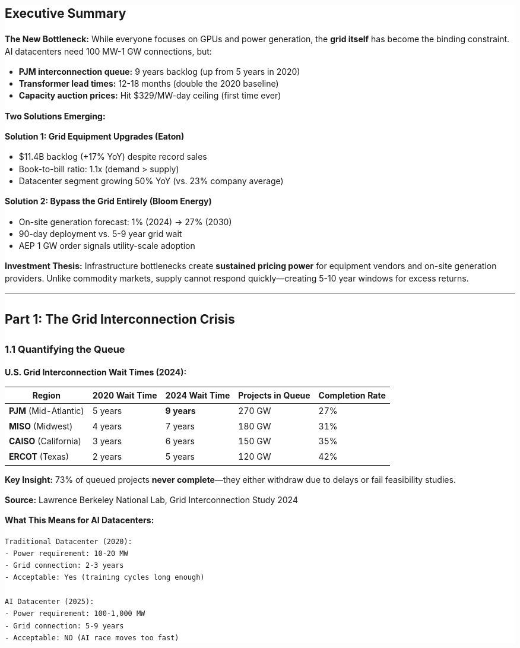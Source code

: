 ## Executive Summary

**The New Bottleneck:** While everyone focuses on GPUs and power generation, the **grid itself** has become the binding constraint. AI datacenters need 100 MW-1 GW connections, but:

- **PJM interconnection queue:** 9 years backlog (up from 5 years in 2020)
- **Transformer lead times:** 12-18 months (double the 2020 baseline)
- **Capacity auction prices:** Hit $329/MW-day ceiling (first time ever)

**Two Solutions Emerging:**

**Solution 1: Grid Equipment Upgrades (Eaton)**
- $11.4B backlog (+17% YoY) despite record sales
- Book-to-bill ratio: 1.1x (demand > supply)
- Datacenter segment growing 50% YoY (vs. 23% company average)

**Solution 2: Bypass the Grid Entirely (Bloom Energy)**
- On-site generation forecast: 1% (2024) → 27% (2030)
- 90-day deployment vs. 5-9 year grid wait
- AEP 1 GW order signals utility-scale adoption

**Investment Thesis:** Infrastructure bottlenecks create **sustained pricing power** for equipment vendors and on-site generation providers. Unlike commodity markets, supply cannot respond quickly—creating 5-10 year windows for excess returns.



---

## Part 1: The Grid Interconnection Crisis

### 1.1 Quantifying the Queue

**U.S. Grid Interconnection Wait Times (2024):**

| Region | 2020 Wait Time | 2024 Wait Time | Projects in Queue | Completion Rate |
|--------|----------------|----------------|-------------------|-----------------|
| **PJM** (Mid-Atlantic) | 5 years | **9 years** | 270 GW | 27% |
| **MISO** (Midwest) | 4 years | 7 years | 180 GW | 31% |
| **CAISO** (California) | 3 years | 6 years | 150 GW | 35% |
| **ERCOT** (Texas) | 2 years | 5 years | 120 GW | 42% |

**Key Insight:** 73% of queued projects **never complete**—they either withdraw due to delays or fail feasibility studies.

**Source:** Lawrence Berkeley National Lab, Grid Interconnection Study 2024

**What This Means for AI Datacenters:**

```
Traditional Datacenter (2020):
- Power requirement: 10-20 MW
- Grid connection: 2-3 years
- Acceptable: Yes (training cycles long enough)

AI Datacenter (2025):
- Power requirement: 100-1,000 MW
- Grid connection: 5-9 years
- Acceptable: NO (AI race moves too fast)
```
